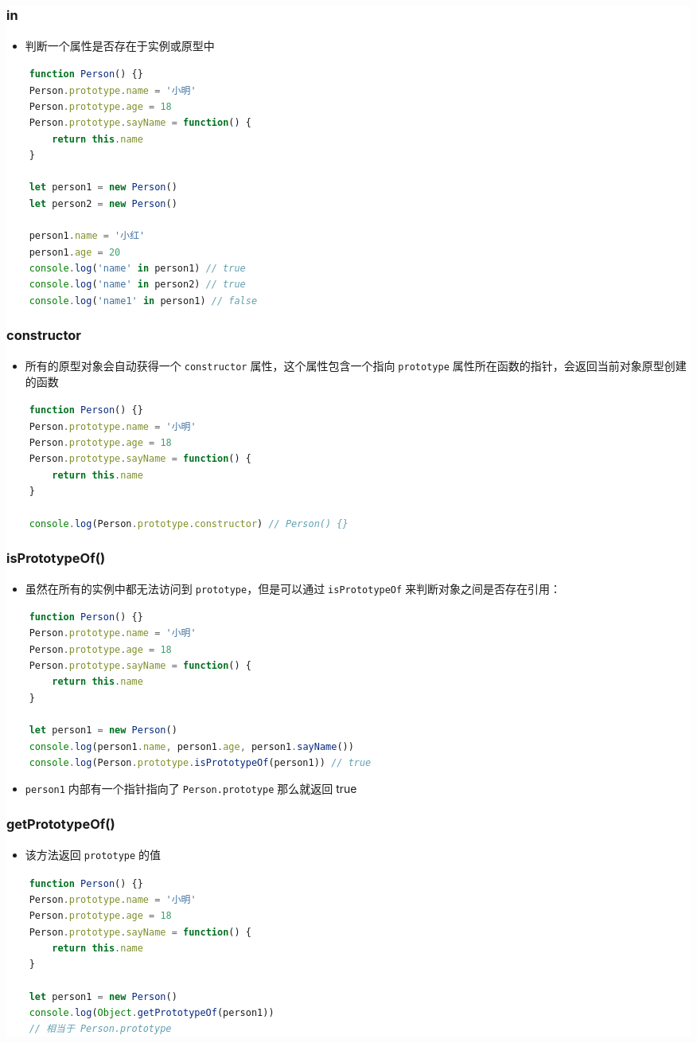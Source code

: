 ### in
- 判断一个属性是否存在于实例或原型中
```js
    function Person() {}
    Person.prototype.name = '小明'
    Person.prototype.age = 18
    Person.prototype.sayName = function() {
        return this.name
    }

    let person1 = new Person()
    let person2 = new Person()

    person1.name = '小红'
    person1.age = 20
    console.log('name' in person1) // true
    console.log('name' in person2) // true
    console.log('name1' in person1) // false
```

### constructor
- 所有的原型对象会自动获得一个 `constructor` 属性，这个属性包含一个指向 `prototype` 属性所在函数的指针，会返回当前对象原型创建的函数
```js
    function Person() {}
    Person.prototype.name = '小明'
    Person.prototype.age = 18
    Person.prototype.sayName = function() {
        return this.name
    }

    console.log(Person.prototype.constructor) // Person() {}
```

### isPrototypeOf()
- 虽然在所有的实例中都无法访问到 `prototype`，但是可以通过 `isPrototypeOf` 来判断对象之间是否存在引用：
```js
    function Person() {}
    Person.prototype.name = '小明'
    Person.prototype.age = 18
    Person.prototype.sayName = function() {
        return this.name
    }

    let person1 = new Person()
    console.log(person1.name, person1.age, person1.sayName())
    console.log(Person.prototype.isPrototypeOf(person1)) // true
```
- `person1` 内部有一个指针指向了 `Person.prototype` 那么就返回 true

### getPrototypeOf()
- 该方法返回 `prototype` 的值
```js
    function Person() {}
    Person.prototype.name = '小明'
    Person.prototype.age = 18
    Person.prototype.sayName = function() {
        return this.name
    }

    let person1 = new Person()
    console.log(Object.getPrototypeOf(person1))
    // 相当于 Person.prototype
```
